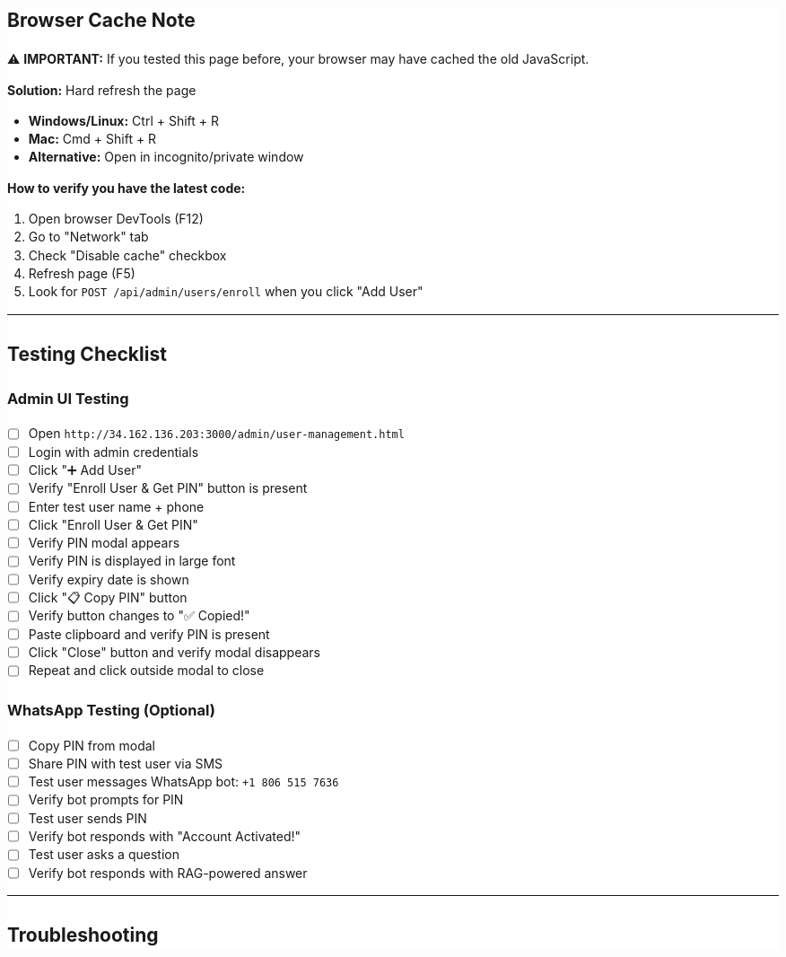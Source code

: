 
## Browser Cache Note

⚠️ **IMPORTANT:** If you tested this page before, your browser may have cached the old JavaScript.

**Solution:** Hard refresh the page
- **Windows/Linux:** Ctrl + Shift + R
- **Mac:** Cmd + Shift + R
- **Alternative:** Open in incognito/private window

**How to verify you have the latest code:**
1. Open browser DevTools (F12)
2. Go to "Network" tab
3. Check "Disable cache" checkbox
4. Refresh page (F5)
5. Look for `POST /api/admin/users/enroll` when you click "Add User"

---

## Testing Checklist

### Admin UI Testing
- [ ] Open `http://34.162.136.203:3000/admin/user-management.html`
- [ ] Login with admin credentials
- [ ] Click "➕ Add User"
- [ ] Verify "Enroll User & Get PIN" button is present
- [ ] Enter test user name + phone
- [ ] Click "Enroll User & Get PIN"
- [ ] Verify PIN modal appears
- [ ] Verify PIN is displayed in large font
- [ ] Verify expiry date is shown
- [ ] Click "📋 Copy PIN" button
- [ ] Verify button changes to "✅ Copied!"
- [ ] Paste clipboard and verify PIN is present
- [ ] Click "Close" button and verify modal disappears
- [ ] Repeat and click outside modal to close

### WhatsApp Testing (Optional)
- [ ] Copy PIN from modal
- [ ] Share PIN with test user via SMS
- [ ] Test user messages WhatsApp bot: `+1 806 515 7636`
- [ ] Verify bot prompts for PIN
- [ ] Test user sends PIN
- [ ] Verify bot responds with "Account Activated!"
- [ ] Test user asks a question
- [ ] Verify bot responds with RAG-powered answer

---

## Troubleshooting
